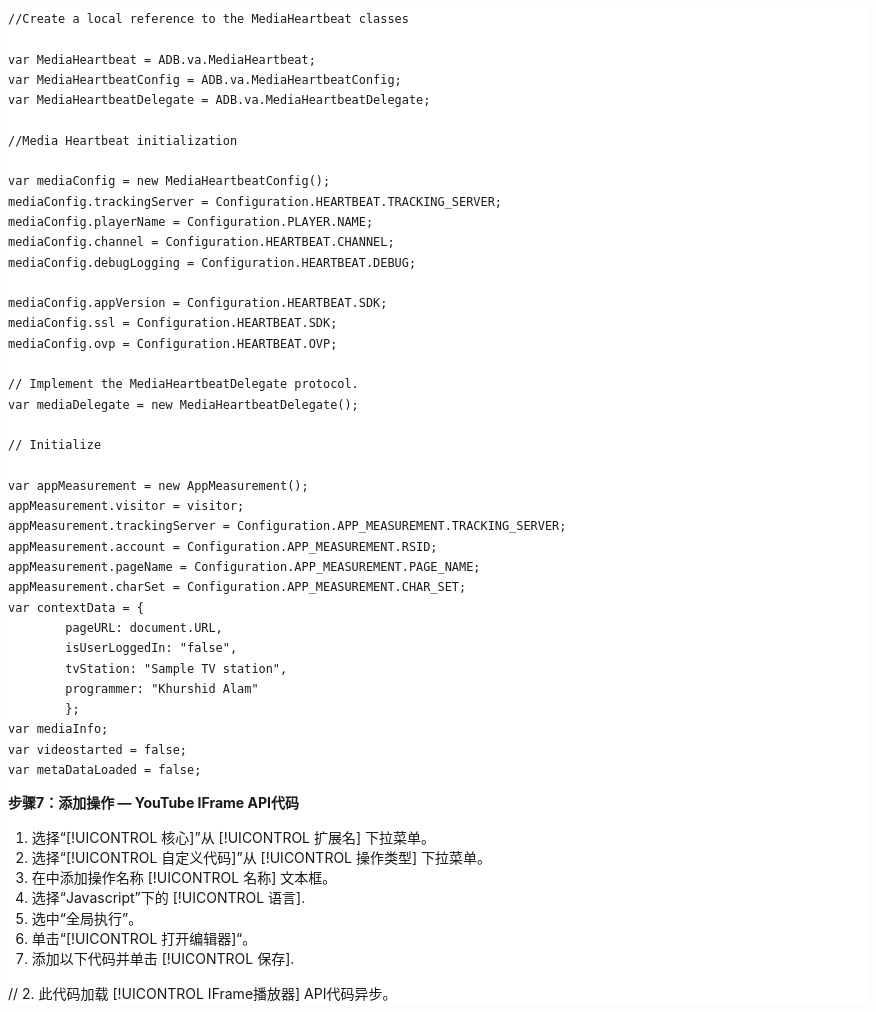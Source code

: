 ```
//Create a local reference to the MediaHeartbeat classes

var MediaHeartbeat = ADB.va.MediaHeartbeat;
var MediaHeartbeatConfig = ADB.va.MediaHeartbeatConfig;
var MediaHeartbeatDelegate = ADB.va.MediaHeartbeatDelegate;

//Media Heartbeat initialization

var mediaConfig = new MediaHeartbeatConfig();
mediaConfig.trackingServer = Configuration.HEARTBEAT.TRACKING_SERVER;
mediaConfig.playerName = Configuration.PLAYER.NAME;
mediaConfig.channel = Configuration.HEARTBEAT.CHANNEL;
mediaConfig.debugLogging = Configuration.HEARTBEAT.DEBUG;

mediaConfig.appVersion = Configuration.HEARTBEAT.SDK;
mediaConfig.ssl = Configuration.HEARTBEAT.SDK;
mediaConfig.ovp = Configuration.HEARTBEAT.OVP;

// Implement the MediaHeartbeatDelegate protocol.
var mediaDelegate = new MediaHeartbeatDelegate();

// Initialize

var appMeasurement = new AppMeasurement();
appMeasurement.visitor = visitor;
appMeasurement.trackingServer = Configuration.APP_MEASUREMENT.TRACKING_SERVER;
appMeasurement.account = Configuration.APP_MEASUREMENT.RSID;
appMeasurement.pageName = Configuration.APP_MEASUREMENT.PAGE_NAME;
appMeasurement.charSet = Configuration.APP_MEASUREMENT.CHAR_SET;
var contextData = {
        pageURL: document.URL,
        isUserLoggedIn: "false",
        tvStation: "Sample TV station",
        programmer: "Khurshid Alam"
        };
var mediaInfo;
var videostarted = false;
var metaDataLoaded = false;
```


<b>步骤7：添加操作 — YouTube IFrame API代码</b>

1. 选择“[!UICONTROL 核心]”从 [!UICONTROL 扩展名] 下拉菜单。
2. 选择“[!UICONTROL 自定义代码]”从 [!UICONTROL 操作类型] 下拉菜单。
3. 在中添加操作名称 [!UICONTROL 名称] 文本框。
4. 选择“Javascript”下的 [!UICONTROL 语言].
5. 选中“全局执行”。
6. 单击“[!UICONTROL 打开编辑器]“。
7. 添加以下代码并单击 [!UICONTROL 保存].


// 2. 此代码加载 [!UICONTROL IFrame播放器] API代码异步。
